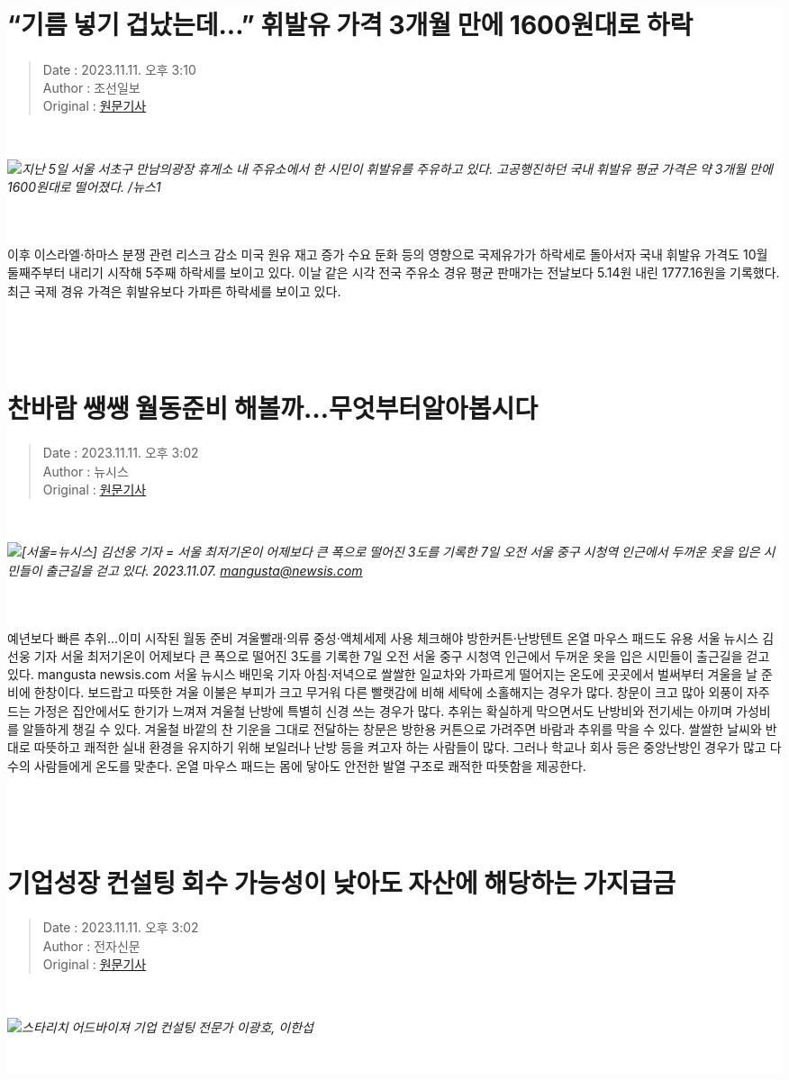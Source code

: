   
# “기름 넣기 겁났는데...” 휘발유 가격 3개월 만에 1600원대로 하락  
  
> Date : 2023.11.11. 오후 3:10  
> Author : 조선일보  
> Original : [원문기사](https://n.news.naver.com/mnews/article/023/0003798594?sid=101)  
<br/>  
  
<img src="https://imgnews.pstatic.net/image/023/2023/11/11/0003798594_001_20231111151001067.jpg?type=w647" id="img1"></img><em class="img_desc">지난 5일 서울 서초구 만남의광장 휴게소 내 주유소에서 한 시민이 휘발유를 주유하고 있다. 고공행진하던 국내 휘발유 평균 가격은 약 3개월 만에 1600원대로 떨어졌다. /뉴스1</em>  
<br/><br/>  
  
이후 이스라엘·하마스 분쟁 관련 리스크 감소 미국 원유 재고 증가 수요 둔화 등의 영향으로 국제유가가 하락세로 돌아서자 국내 휘발유 가격도 10월 둘째주부터 내리기 시작해 5주째 하락세를 보이고 있다.
이날 같은 시각 전국 주유소 경유 평균 판매가는 전날보다 5.14원 내린 1777.16원을 기록했다.
최근 국제 경유 가격은 휘발유보다 가파른 하락세를 보이고 있다.  
<br/><br/><br/>  

  
# 찬바람 쌩쌩 월동준비 해볼까…무엇부터알아봅시다  
  
> Date : 2023.11.11. 오후 3:02  
> Author : 뉴시스  
> Original : [원문기사](https://n.news.naver.com/mnews/article/003/0012203304?sid=101)  
<br/>  
  
<img src="https://imgnews.pstatic.net/image/003/2023/11/11/NISI20231107_0020118842_web_20231107093022_20231111150206625.jpg?type=w647" id="img1"></img><em class="img_desc">[서울=뉴시스] 김선웅 기자 = 서울 최저기온이 어제보다 큰 폭으로 떨어진 3도를 기록한 7일 오전 서울 중구 시청역 인근에서 두꺼운 옷을 입은 시민들이 출근길을 걷고 있다. 2023.11.07. mangusta@newsis.com</em>  
<br/><br/>  
  
예년보다 빠른 추위…이미 시작된 월동 준비 겨울빨래·의류 중성·액체세제 사용 체크해야 방한커튼·난방텐트 온열 마우스 패드도 유용 서울 뉴시스 김선웅 기자 서울 최저기온이 어제보다 큰 폭으로 떨어진 3도를 기록한 7일 오전 서울 중구 시청역 인근에서 두꺼운 옷을 입은 시민들이 출근길을 걷고 있다.
mangusta newsis.com 서울 뉴시스 배민욱 기자 아침·저녁으로 쌀쌀한 일교차와 가파르게 떨어지는 온도에 곳곳에서 벌써부터 겨울을 날 준비에 한창이다.
보드랍고 따뜻한 겨울 이불은 부피가 크고 무거워 다른 빨랫감에 비해 세탁에 소홀해지는 경우가 많다.
창문이 크고 많아 외풍이 자주 드는 가정은 집안에서도 한기가 느껴져 겨울철 난방에 특별히 신경 쓰는 경우가 많다.
추위는 확실하게 막으면서도 난방비와 전기세는 아끼며 가성비를 알뜰하게 챙길 수 있다.
겨울철 바깥의 찬 기운을 그대로 전달하는 창문은 방한용 커튼으로 가려주면 바람과 추위를 막을 수 있다.
쌀쌀한 날씨와 반대로 따뜻하고 쾌적한 실내 환경을 유지하기 위해 보일러나 난방 등을 켜고자 하는 사람들이 많다.
그러나 학교나 회사 등은 중앙난방인 경우가 많고 다수의 사람들에게 온도를 맞춘다.
온열 마우스 패드는 몸에 닿아도 안전한 발열 구조로 쾌적한 따뜻함을 제공한다.  
<br/><br/><br/>  

  
# 기업성장 컨설팅 회수 가능성이 낮아도 자산에 해당하는 가지급금  
  
> Date : 2023.11.11. 오후 3:02  
> Author : 전자신문  
> Original : [원문기사](https://n.news.naver.com/mnews/article/030/0003155491?sid=101)  
<br/>  
  
<img src="https://imgnews.pstatic.net/image/030/2023/11/11/0003155491_001_20231111150201095.jpg?type=w647" id="img1"></img><em class="img_desc">스타리치 어드바이져 기업 컨설팅 전문가 이광호, 이한섭</em>  
<br/><br/>  
  